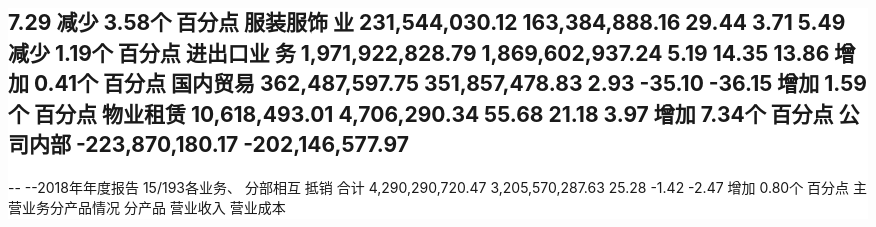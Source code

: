 7.29
减少
3.58个
百分点
服装服饰
业
231,544,030.12
163,384,888.16
29.44
3.71
5.49
减少
1.19个
百分点
进出口业
务
1,971,922,828.79
1,869,602,937.24
5.19
14.35
13.86
增加
0.41个
百分点
国内贸易
362,487,597.75
351,857,478.83
2.93
-35.10
-36.15
增加
1.59个
百分点
物业租赁
10,618,493.01
4,706,290.34
55.68
21.18
3.97
增加
7.34个
百分点
公司内部
-223,870,180.17
-202,146,577.97
--
--
--2018年年度报告
15/193各业务、
分部相互
抵销
合计
4,290,290,720.47
3,205,570,287.63
25.28
-1.42
-2.47
增加
0.80个
百分点
主营业务分产品情况
分产品
营业收入
营业成本